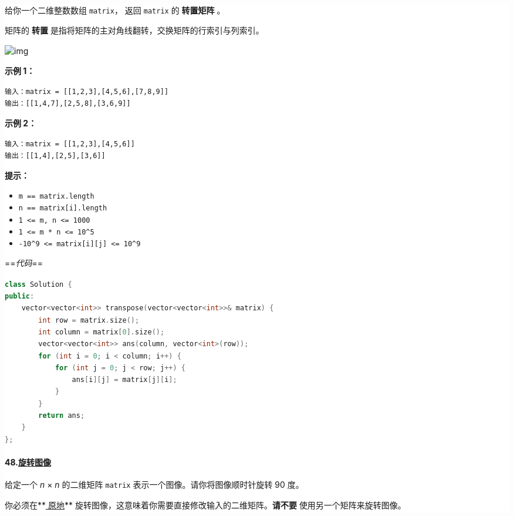 给你一个二维整数数组 `matrix`， 返回 `matrix` 的 **转置矩阵** 。

矩阵的 **转置** 是指将矩阵的主对角线翻转，交换矩阵的行索引与列索引。

![img](https://fzchen-picgo.oss-cn-shanghai.aliyuncs.com/Github/learning/20241213141421334.png)

 

**示例 1：**

```
输入：matrix = [[1,2,3],[4,5,6],[7,8,9]]
输出：[[1,4,7],[2,5,8],[3,6,9]]
```

**示例 2：**

```
输入：matrix = [[1,2,3],[4,5,6]]
输出：[[1,4],[2,5],[3,6]]
```

 

**提示：**

- `m == matrix.length`
- `n == matrix[i].length`
- `1 <= m, n <= 1000`
- `1 <= m * n <= 10^5`
- `-10^9 <= matrix[i][j] <= 10^9`



==*代码*==

```c++
class Solution {
public:
    vector<vector<int>> transpose(vector<vector<int>>& matrix) {
        int row = matrix.size();
        int column = matrix[0].size();
        vector<vector<int>> ans(column, vector<int>(row));
        for (int i = 0; i < column; i++) {
            for (int j = 0; j < row; j++) {
                ans[i][j] = matrix[j][i];
            }
        }
        return ans;
    }
};
```



#### 48.[旋转图像](https://leetcode.cn/problems/rotate-image/description/)

给定一个 *n* × *n* 的二维矩阵 `matrix` 表示一个图像。请你将图像顺时针旋转 90 度。

你必须在**[ 原地](https://baike.baidu.com/item/原地算法)** 旋转图像，这意味着你需要直接修改输入的二维矩阵。**请不要** 使用另一个矩阵来旋转图像。

